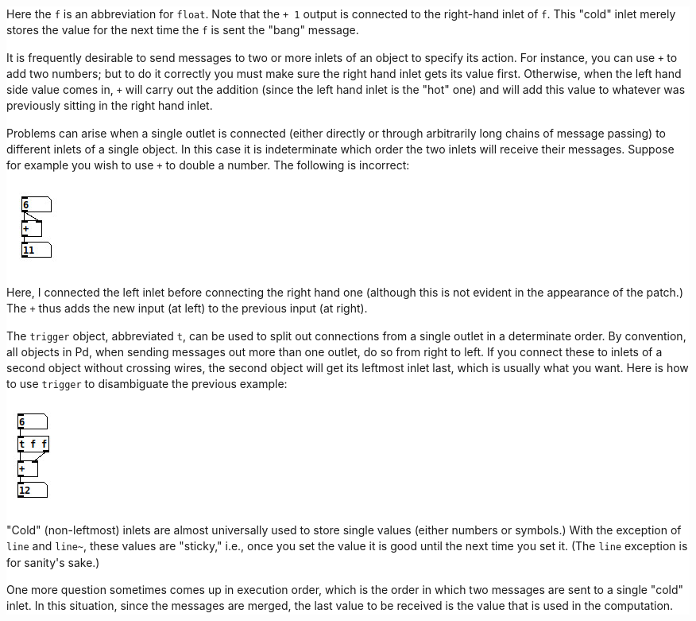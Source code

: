 Here the `f` is an abbreviation for `float`. Note that the `+ 1` output is
connected to the right-hand inlet of `f`. This "cold" inlet merely stores the
value for the next time the `f` is sent the "bang" message.

It is frequently desirable to send messages to two or more inlets of an object
to specify its action. For instance, you can use `+` to add two numbers; but to
do it correctly you must make sure the right hand inlet gets its value first.
Otherwise, when the left hand side value comes in, `+` will carry out the
addition (since the left hand inlet is the "hot" one) and will add this value to
whatever was previously sitting in the right hand inlet.

Problems can arise when a single outlet is connected (either directly or through
arbitrarily long chains of message passing) to different inlets of a single
object. In this case it is indeterminate which order the two inlets will receive
their messages. Suppose for example you wish to use `+` to double a number. The
following is incorrect:

![incorrect inlet connection](fig3.5.jpg)

Here, I connected the left inlet before connecting the right hand one (although
this is not evident in the appearance of the patch.) The `+` thus adds the new
input (at left) to the previous input (at right).

The `trigger` object, abbreviated `t`, can be used to split out connections from
a single outlet in a determinate order. By convention, all objects in Pd, when
sending messages out more than one outlet, do so from right to left. If you
connect these to inlets of a second object without crossing wires, the second
object will get its leftmost inlet last, which is usually what you want. Here is
how to use `trigger` to disambiguate the previous example:

![trigger to disambiguate](fig3.6.jpg)

"Cold" (non-leftmost) inlets are almost universally used to store single values
(either numbers or symbols.) With the exception of `line` and `line~`, these
values are "sticky," i.e., once you set the value it is good until the next time
you set it. (The `line` exception is for sanity's sake.)

One more question sometimes comes up in execution order, which is the order in
which two messages are sent to a single "cold" inlet. In this situation, since
the messages are merged, the last value to be received is the value that is used
in the computation.
